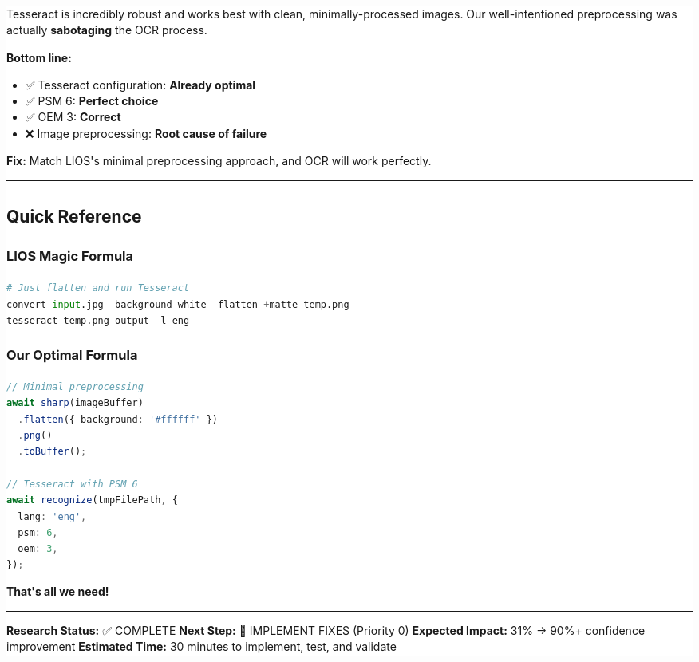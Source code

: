 Tesseract is incredibly robust and works best with clean, minimally-processed images. Our well-intentioned preprocessing was actually **sabotaging** the OCR process.

**Bottom line:**
- ✅ Tesseract configuration: **Already optimal**
- ✅ PSM 6: **Perfect choice**
- ✅ OEM 3: **Correct**
- ❌ Image preprocessing: **Root cause of failure**

**Fix:** Match LIOS's minimal preprocessing approach, and OCR will work perfectly.

---

## Quick Reference

### LIOS Magic Formula

```python
# Just flatten and run Tesseract
convert input.jpg -background white -flatten +matte temp.png
tesseract temp.png output -l eng
```

### Our Optimal Formula

```typescript
// Minimal preprocessing
await sharp(imageBuffer)
  .flatten({ background: '#ffffff' })
  .png()
  .toBuffer();

// Tesseract with PSM 6
await recognize(tmpFilePath, {
  lang: 'eng',
  psm: 6,
  oem: 3,
});
```

**That's all we need!**

---

**Research Status:** ✅ COMPLETE
**Next Step:** 🔴 IMPLEMENT FIXES (Priority 0)
**Expected Impact:** 31% → 90%+ confidence improvement
**Estimated Time:** 30 minutes to implement, test, and validate

